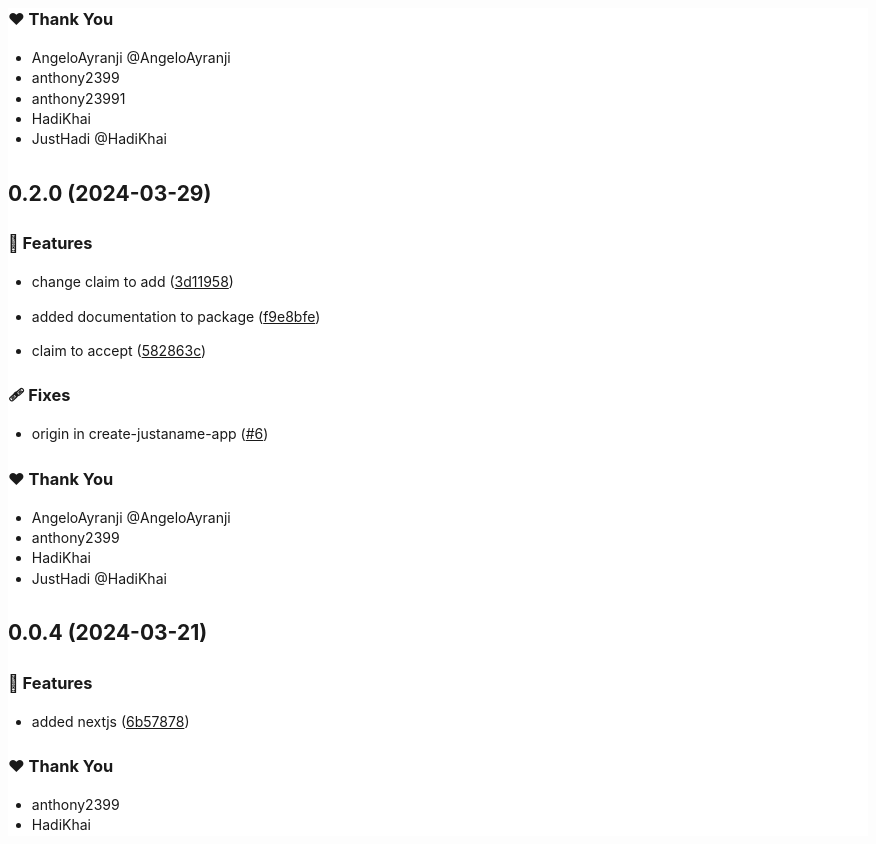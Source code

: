 
### ❤️  Thank You

- AngeloAyranji @AngeloAyranji
- anthony2399
- anthony23991
- HadiKhai
- JustHadi @HadiKhai

## 0.2.0 (2024-03-29)


### 🚀 Features

- change claim to add ([3d11958](https://github.com/JustaName-id/JustaName-sdk/commit/3d11958))

- added documentation to package ([f9e8bfe](https://github.com/JustaName-id/JustaName-sdk/commit/f9e8bfe))

- claim to accept ([582863c](https://github.com/JustaName-id/JustaName-sdk/commit/582863c))


### 🩹 Fixes

- origin in create-justaname-app ([#6](https://github.com/JustaName-id/JustaName-sdk/pull/6))


### ❤️  Thank You

- AngeloAyranji @AngeloAyranji
- anthony2399
- HadiKhai
- JustHadi @HadiKhai

## 0.0.4 (2024-03-21)


### 🚀 Features

- added nextjs ([6b57878](https://github.com/JustaName-id/JustaName-sdk/commit/6b57878))


### ❤️  Thank You

- anthony2399
- HadiKhai